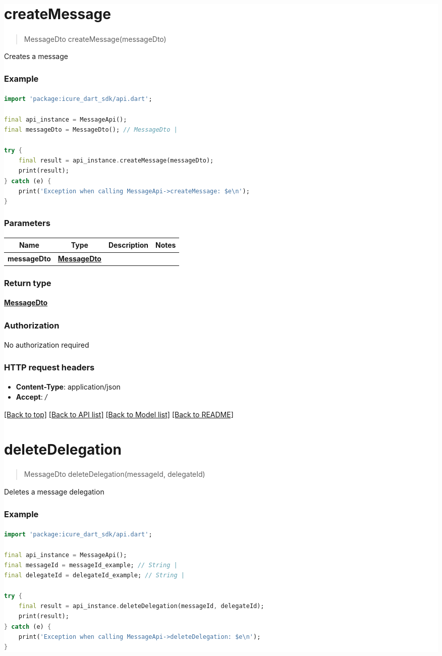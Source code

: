 
# **createMessage**
> MessageDto createMessage(messageDto)

Creates a message

### Example
```dart
import 'package:icure_dart_sdk/api.dart';

final api_instance = MessageApi();
final messageDto = MessageDto(); // MessageDto |

try {
    final result = api_instance.createMessage(messageDto);
    print(result);
} catch (e) {
    print('Exception when calling MessageApi->createMessage: $e\n');
}
```

### Parameters

Name | Type | Description  | Notes
------------- | ------------- | ------------- | -------------
 **messageDto** | [**MessageDto**](MessageDto.md)|  |

### Return type

[**MessageDto**](MessageDto.md)

### Authorization

No authorization required

### HTTP request headers

 - **Content-Type**: application/json
 - **Accept**: */*

[[Back to top]](#) [[Back to API list]](../README.md#documentation-for-api-endpoints) [[Back to Model list]](../README.md#documentation-for-models) [[Back to README]](../README.md)

# **deleteDelegation**
> MessageDto deleteDelegation(messageId, delegateId)

Deletes a message delegation

### Example
```dart
import 'package:icure_dart_sdk/api.dart';

final api_instance = MessageApi();
final messageId = messageId_example; // String |
final delegateId = delegateId_example; // String |

try {
    final result = api_instance.deleteDelegation(messageId, delegateId);
    print(result);
} catch (e) {
    print('Exception when calling MessageApi->deleteDelegation: $e\n');
}
```
